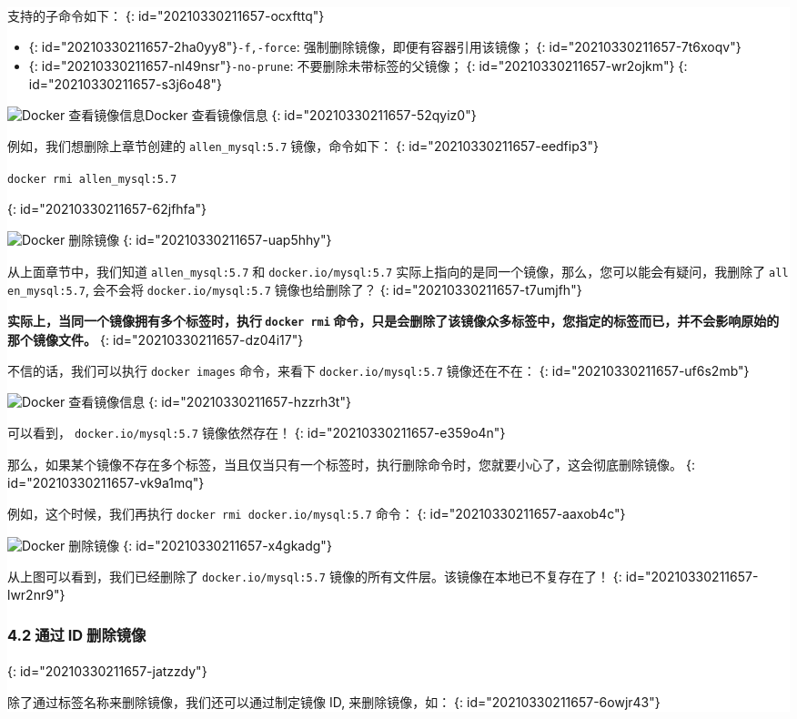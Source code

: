 支持的子命令如下：
{: id="20210330211657-ocxfttq"}

- {: id="20210330211657-2ha0yy8"}`-f,-force`: 强制删除镜像，即便有容器引用该镜像；
  {: id="20210330211657-7t6xoqv"}
- {: id="20210330211657-nl49nsr"}`-no-prune`: 不要删除未带标签的父镜像；
  {: id="20210330211657-wr2ojkm"}
{: id="20210330211657-s3j6o48"}

![Docker 查看镜像信息](https://mmbiz.qpic.cn/mmbiz_jpg/knmrNHnmCLFSKI1RxMqyrVlVX4GRveHHjMP3NiaSibZZ0XKTiasurB1giae3nfZvWZibRal7TKfiaAhJicXQfibicqCo5Kw/?wx_fmt=jpeg)Docker 查看镜像信息
{: id="20210330211657-52qyiz0"}

例如，我们想删除上章节创建的 `allen_mysql:5.7` 镜像，命令如下：
{: id="20210330211657-eedfip3"}

```shell
docker rmi allen_mysql:5.7
```
{: id="20210330211657-62jfhfa"}

![Docker 删除镜像](https://mmbiz.qpic.cn/mmbiz_jpg/knmrNHnmCLFSKI1RxMqyrVlVX4GRveHHfh5oDc3GDzlp7B5oaVRic7hHIzvRicDz1wCbgIBrQvMXK8jYo3yPOl5Q/?wx_fmt=jpeg)
{: id="20210330211657-uap5hhy"}

从上面章节中，我们知道 `allen_mysql:5.7` 和 `docker.io/mysql:5.7` 实际上指向的是同一个镜像，那么，您可以能会有疑问，我删除了 `allen_mysql:5.7`, 会不会将 `docker.io/mysql:5.7` 镜像也给删除了？
{: id="20210330211657-t7umjfh"}

**实际上，当同一个镜像拥有多个标签时，执行 `docker rmi` 命令，只是会删除了该镜像众多标签中，您指定的标签而已，并不会影响原始的那个镜像文件。**
{: id="20210330211657-dz04i17"}

不信的话，我们可以执行 `docker images` 命令，来看下 `docker.io/mysql:5.7` 镜像还在不在：
{: id="20210330211657-uf6s2mb"}

![Docker 查看镜像信息](https://mmbiz.qpic.cn/mmbiz_jpg/knmrNHnmCLFSKI1RxMqyrVlVX4GRveHHiciaqjoLKZiaoVZFeLJkfA2TfUKaib2muSNrTJP2Rvicib4ac3gMXPiaBkB9Q/?wx_fmt=jpeg)
{: id="20210330211657-hzzrh3t"}

可以看到， `docker.io/mysql:5.7` 镜像依然存在！
{: id="20210330211657-e359o4n"}

那么，如果某个镜像不存在多个标签，当且仅当只有一个标签时，执行删除命令时，您就要小心了，这会彻底删除镜像。
{: id="20210330211657-vk9a1mq"}

例如，这个时候，我们再执行 `docker rmi docker.io/mysql:5.7` 命令：
{: id="20210330211657-aaxob4c"}

![Docker 删除镜像](https://mmbiz.qpic.cn/mmbiz_jpg/knmrNHnmCLFSKI1RxMqyrVlVX4GRveHHAjqtv8JHovzTCdfIM5fIT5Nia3iaI7wKLo13vQgsWibRR9Y2Fd73V9czg/?wx_fmt=jpeg)
{: id="20210330211657-x4gkadg"}

从上图可以看到，我们已经删除了 `docker.io/mysql:5.7` 镜像的所有文件层。该镜像在本地已不复存在了！
{: id="20210330211657-lwr2nr9"}

### 4.2 通过 ID 删除镜像
{: id="20210330211657-jatzzdy"}

除了通过标签名称来删除镜像，我们还可以通过制定镜像 ID, 来删除镜像，如：
{: id="20210330211657-6owjr43"}
